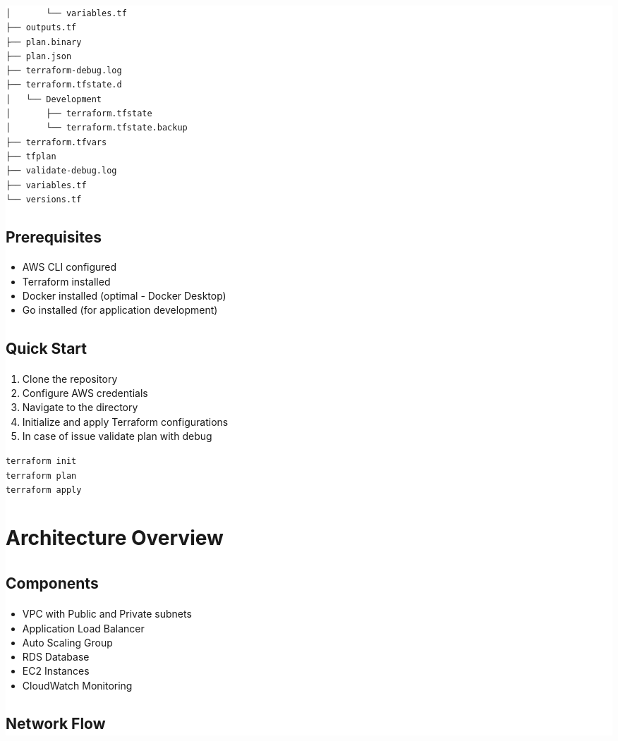 ```
│       └── variables.tf
├── outputs.tf
├── plan.binary
├── plan.json
├── terraform-debug.log
├── terraform.tfstate.d
│   └── Development
│       ├── terraform.tfstate
│       └── terraform.tfstate.backup
├── terraform.tfvars
├── tfplan
├── validate-debug.log
├── variables.tf
└── versions.tf
```

## Prerequisites

- AWS CLI configured
- Terraform installed
- Docker installed (optimal - Docker Desktop)
- Go installed (for application development)

## Quick Start

1. Clone the repository
2. Configure AWS credentials
3. Navigate to the directory
4. Initialize and apply Terraform configurations
5. In case of issue validate plan with debug

```bash
terraform init
terraform plan
terraform apply
```

# Architecture Overview

## Components

- VPC with Public and Private subnets
- Application Load Balancer
- Auto Scaling Group
- RDS Database
- EC2 Instances
- CloudWatch Monitoring

## Network Flow
